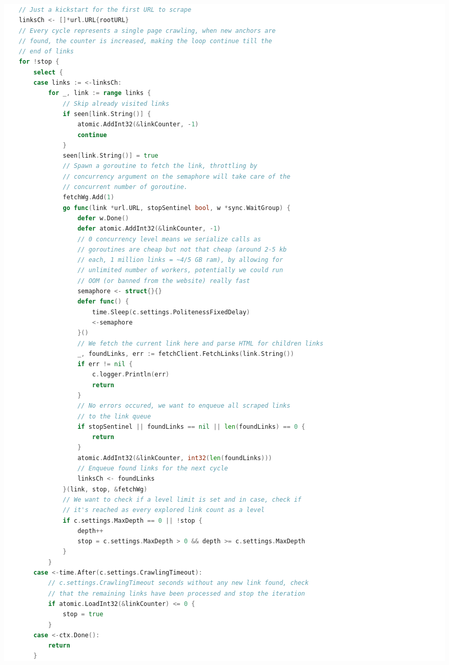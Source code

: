 ```go
	// Just a kickstart for the first URL to scrape
	linksCh <- []*url.URL{rootURL}
	// Every cycle represents a single page crawling, when new anchors are
	// found, the counter is increased, making the loop continue till the
	// end of links
	for !stop {
		select {
		case links := <-linksCh:
			for _, link := range links {
				// Skip already visited links
				if seen[link.String()] {
					atomic.AddInt32(&linkCounter, -1)
					continue
				}
				seen[link.String()] = true
				// Spawn a goroutine to fetch the link, throttling by
				// concurrency argument on the semaphore will take care of the
				// concurrent number of goroutine.
				fetchWg.Add(1)
				go func(link *url.URL, stopSentinel bool, w *sync.WaitGroup) {
					defer w.Done()
					defer atomic.AddInt32(&linkCounter, -1)
					// 0 concurrency level means we serialize calls as
					// goroutines are cheap but not that cheap (around 2-5 kb
					// each, 1 million links = ~4/5 GB ram), by allowing for
					// unlimited number of workers, potentially we could run
					// OOM (or banned from the website) really fast
					semaphore <- struct{}{}
					defer func() {
						time.Sleep(c.settings.PolitenessFixedDelay)
						<-semaphore
					}()
					// We fetch the current link here and parse HTML for children links
					_, foundLinks, err := fetchClient.FetchLinks(link.String())
					if err != nil {
						c.logger.Println(err)
						return
					}
					// No errors occured, we want to enqueue all scraped links
					// to the link queue
					if stopSentinel || foundLinks == nil || len(foundLinks) == 0 {
						return
					}
					atomic.AddInt32(&linkCounter, int32(len(foundLinks)))
					// Enqueue found links for the next cycle
					linksCh <- foundLinks
				}(link, stop, &fetchWg)
				// We want to check if a level limit is set and in case, check if
				// it's reached as every explored link count as a level
				if c.settings.MaxDepth == 0 || !stop {
					depth++
					stop = c.settings.MaxDepth > 0 && depth >= c.settings.MaxDepth
				}
			}
		case <-time.After(c.settings.CrawlingTimeout):
			// c.settings.CrawlingTimeout seconds without any new link found, check
			// that the remaining links have been processed and stop the iteration
			if atomic.LoadInt32(&linkCounter) <= 0 {
				stop = true
			}
		case <-ctx.Done():
			return
		}
```